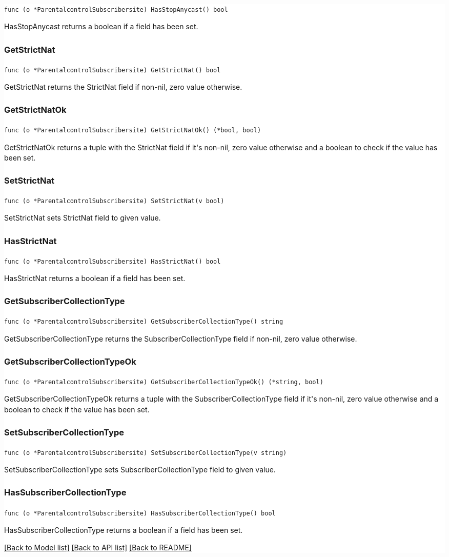 `func (o *ParentalcontrolSubscribersite) HasStopAnycast() bool`

HasStopAnycast returns a boolean if a field has been set.

### GetStrictNat

`func (o *ParentalcontrolSubscribersite) GetStrictNat() bool`

GetStrictNat returns the StrictNat field if non-nil, zero value otherwise.

### GetStrictNatOk

`func (o *ParentalcontrolSubscribersite) GetStrictNatOk() (*bool, bool)`

GetStrictNatOk returns a tuple with the StrictNat field if it's non-nil, zero value otherwise
and a boolean to check if the value has been set.

### SetStrictNat

`func (o *ParentalcontrolSubscribersite) SetStrictNat(v bool)`

SetStrictNat sets StrictNat field to given value.

### HasStrictNat

`func (o *ParentalcontrolSubscribersite) HasStrictNat() bool`

HasStrictNat returns a boolean if a field has been set.

### GetSubscriberCollectionType

`func (o *ParentalcontrolSubscribersite) GetSubscriberCollectionType() string`

GetSubscriberCollectionType returns the SubscriberCollectionType field if non-nil, zero value otherwise.

### GetSubscriberCollectionTypeOk

`func (o *ParentalcontrolSubscribersite) GetSubscriberCollectionTypeOk() (*string, bool)`

GetSubscriberCollectionTypeOk returns a tuple with the SubscriberCollectionType field if it's non-nil, zero value otherwise
and a boolean to check if the value has been set.

### SetSubscriberCollectionType

`func (o *ParentalcontrolSubscribersite) SetSubscriberCollectionType(v string)`

SetSubscriberCollectionType sets SubscriberCollectionType field to given value.

### HasSubscriberCollectionType

`func (o *ParentalcontrolSubscribersite) HasSubscriberCollectionType() bool`

HasSubscriberCollectionType returns a boolean if a field has been set.


[[Back to Model list]](../README.md#documentation-for-models) [[Back to API list]](../README.md#documentation-for-api-endpoints) [[Back to README]](../README.md)


